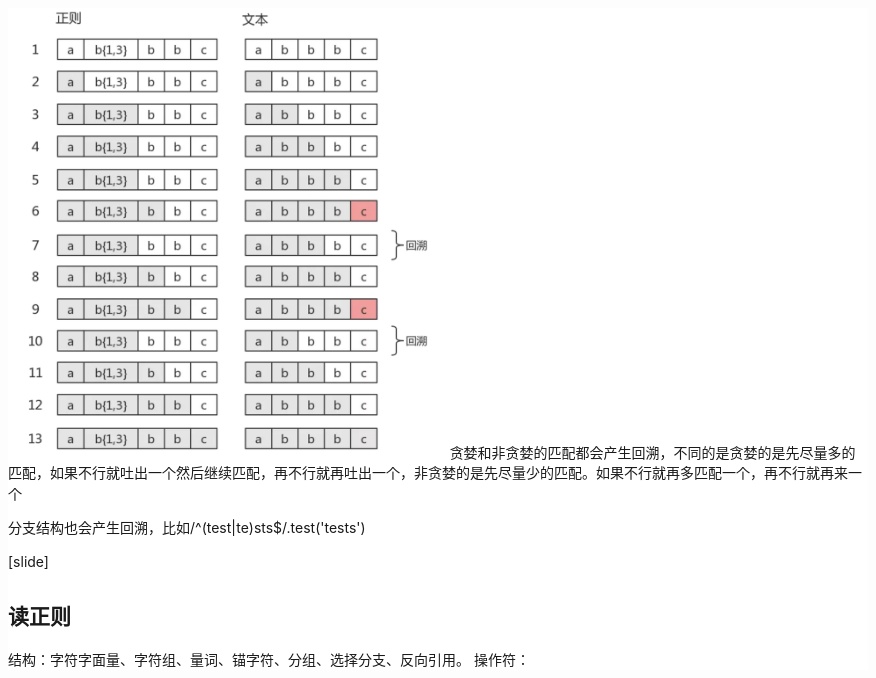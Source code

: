 <img src="/assets/back.png" height="450">
贪婪和非贪婪的匹配都会产生回溯，不同的是贪婪的是先尽量多的匹配，如果不行就吐出一个然后继续匹配，再不行就再吐出一个，非贪婪的是先尽量少的匹配。如果不行就再多匹配一个，再不行就再来一个

分支结构也会产生回溯，比如/^(test|te)sts$/.test('tests')

[slide]
## 读正则
结构：字符字面量、字符组、量词、锚字符、分组、选择分支、反向引用。
操作符：
